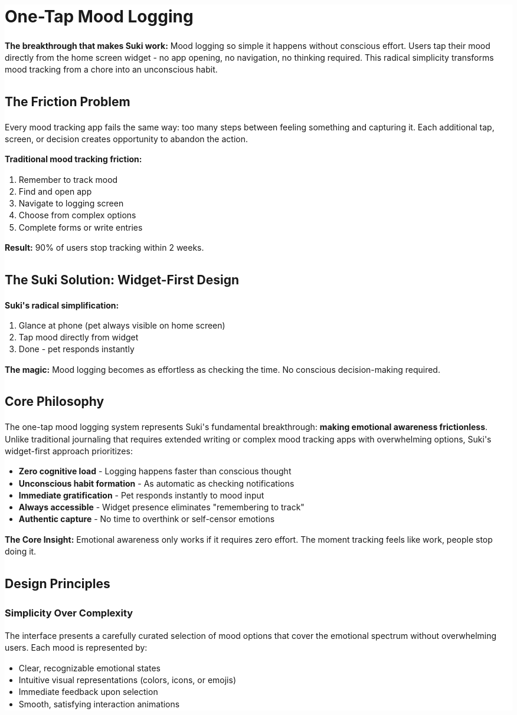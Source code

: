 # One-Tap Mood Logging

**The breakthrough that makes Suki work:** Mood logging so simple it happens without conscious effort. Users tap their mood directly from the home screen widget - no app opening, no navigation, no thinking required. This radical simplicity transforms mood tracking from a chore into an unconscious habit.

## The Friction Problem

Every mood tracking app fails the same way: too many steps between feeling something and capturing it. Each additional tap, screen, or decision creates opportunity to abandon the action.

**Traditional mood tracking friction:**
1. Remember to track mood
2. Find and open app
3. Navigate to logging screen  
4. Choose from complex options
5. Complete forms or write entries

**Result:** 90% of users stop tracking within 2 weeks.

## The Suki Solution: Widget-First Design

**Suki's radical simplification:**
1. Glance at phone (pet always visible on home screen)
2. Tap mood directly from widget
3. Done - pet responds instantly

**The magic:** Mood logging becomes as effortless as checking the time. No conscious decision-making required.

## Core Philosophy

The one-tap mood logging system represents Suki's fundamental breakthrough: **making emotional awareness frictionless**. Unlike traditional journaling that requires extended writing or complex mood tracking apps with overwhelming options, Suki's widget-first approach prioritizes:

- **Zero cognitive load** - Logging happens faster than conscious thought
- **Unconscious habit formation** - As automatic as checking notifications  
- **Immediate gratification** - Pet responds instantly to mood input
- **Always accessible** - Widget presence eliminates "remembering to track"
- **Authentic capture** - No time to overthink or self-censor emotions

**The Core Insight:** Emotional awareness only works if it requires zero effort. The moment tracking feels like work, people stop doing it.

## Design Principles

### Simplicity Over Complexity
The interface presents a carefully curated selection of mood options that cover the emotional spectrum without overwhelming users. Each mood is represented by:
- Clear, recognizable emotional states
- Intuitive visual representations (colors, icons, or emojis)
- Immediate feedback upon selection
- Smooth, satisfying interaction animations
